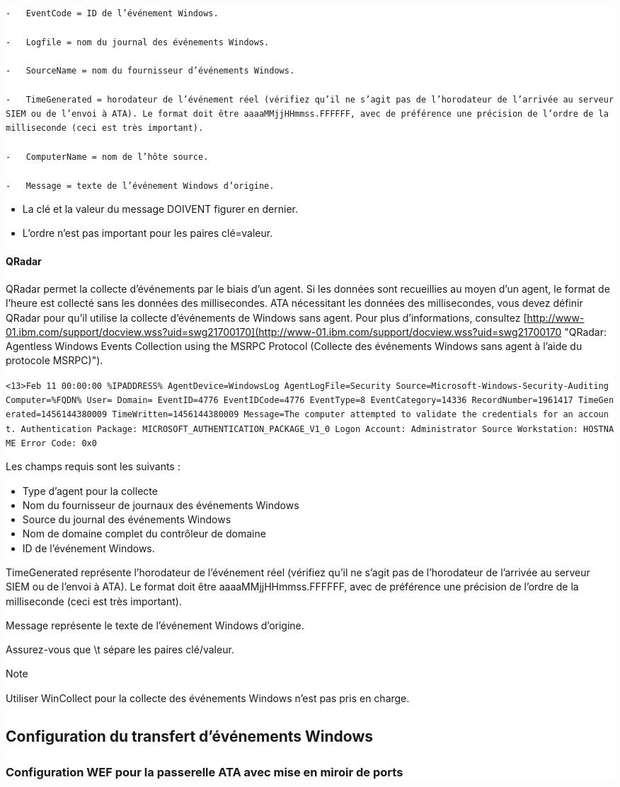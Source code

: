     -   EventCode = ID de l’événement Windows.

    -   Logfile = nom du journal des événements Windows.

    -   SourceName = nom du fournisseur d’événements Windows.

    -   TimeGenerated = horodateur de l’événement réel (vérifiez qu’il ne s’agit pas de l’horodateur de l’arrivée au serveur SIEM ou de l’envoi à ATA). Le format doit être aaaaMMjjHHmmss.FFFFFF, avec de préférence une précision de l’ordre de la milliseconde (ceci est très important).

    -   ComputerName = nom de l’hôte source.

    -   Message = texte de l’événement Windows d’origine.

-   La clé et la valeur du message DOIVENT figurer en dernier.

-   L’ordre n’est pas important pour les paires clé=valeur.

#### QRadar
QRadar permet la collecte d’événements par le biais d’un agent. Si les données sont recueillies au moyen d’un agent, le format de l’heure est collecté sans les données des millisecondes. ATA nécessitant les données des millisecondes, vous devez définir QRadar pour qu’il utilise la collecte d’événements de Windows sans agent. Pour plus d’informations, consultez [http://www-01.ibm.com/support/docview.wss?uid=swg21700170](http://www-01.ibm.com/support/docview.wss?uid=swg21700170 "QRadar: Agentless Windows Events Collection using the MSRPC Protocol (Collecte des événements Windows sans agent à l’aide du protocole MSRPC)").

    <13>Feb 11 00:00:00 %IPADDRESS% AgentDevice=WindowsLog AgentLogFile=Security Source=Microsoft-Windows-Security-Auditing Computer=%FQDN% User= Domain= EventID=4776 EventIDCode=4776 EventType=8 EventCategory=14336 RecordNumber=1961417 TimeGenerated=1456144380009 TimeWritten=1456144380009 Message=The computer attempted to validate the credentials for an account. Authentication Package: MICROSOFT_AUTHENTICATION_PACKAGE_V1_0 Logon Account: Administrator Source Workstation: HOSTNAME Error Code: 0x0

Les champs requis sont les suivants :

- Type d’agent pour la collecte
- Nom du fournisseur de journaux des événements Windows
- Source du journal des événements Windows
- Nom de domaine complet du contrôleur de domaine
- ID de l’événement Windows.

TimeGenerated représente l’horodateur de l’événement réel (vérifiez qu’il ne s’agit pas de l’horodateur de l’arrivée au serveur SIEM ou de l’envoi à ATA). Le format doit être aaaaMMjjHHmmss.FFFFFF, avec de préférence une précision de l’ordre de la milliseconde (ceci est très important).

Message représente le texte de l’événement Windows d’origine.

Assurez-vous que \t sépare les paires clé/valeur.

>[!NOTE] 
> Utiliser WinCollect pour la collecte des événements Windows n’est pas pris en charge.

## Configuration du transfert d’événements Windows

### Configuration WEF pour la passerelle ATA avec mise en miroir de ports
